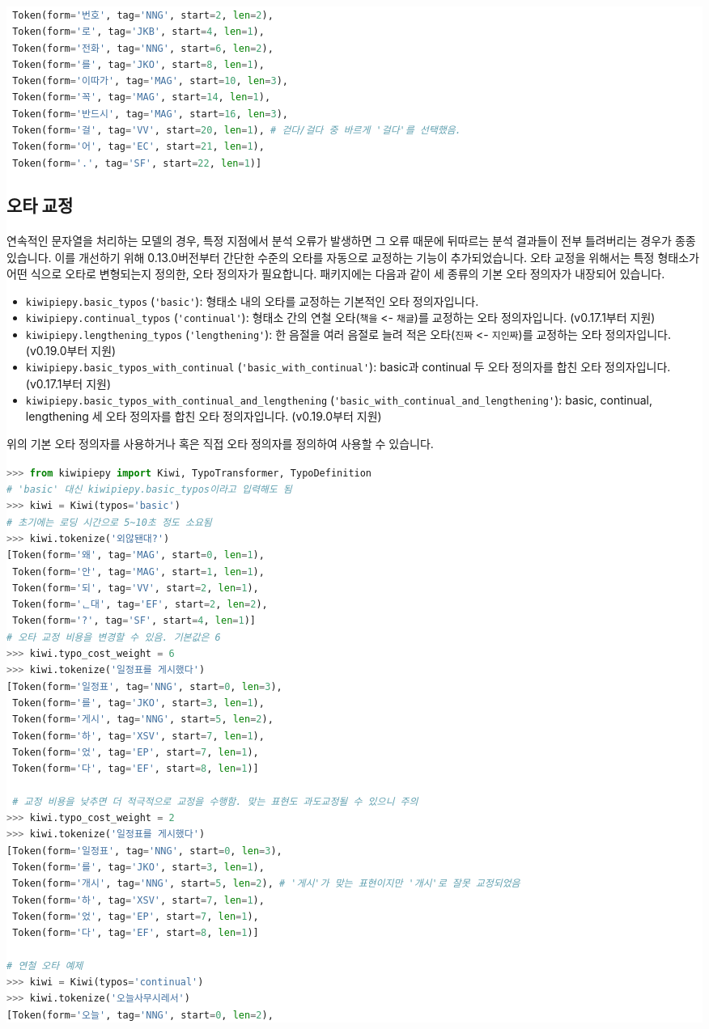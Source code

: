 ```python
 Token(form='번호', tag='NNG', start=2, len=2), 
 Token(form='로', tag='JKB', start=4, len=1), 
 Token(form='전화', tag='NNG', start=6, len=2), 
 Token(form='를', tag='JKO', start=8, len=1), 
 Token(form='이따가', tag='MAG', start=10, len=3), 
 Token(form='꼭', tag='MAG', start=14, len=1), 
 Token(form='반드시', tag='MAG', start=16, len=3), 
 Token(form='걸', tag='VV', start=20, len=1), # 걷다/걸다 중 바르게 '걸다'를 선택했음.
 Token(form='어', tag='EC', start=21, len=1), 
 Token(form='.', tag='SF', start=22, len=1)]
```

오타 교정
---------
연속적인 문자열을 처리하는 모델의 경우, 특정 지점에서 분석 오류가 발생하면 그 오류 때문에 뒤따르는 분석 결과들이 전부 틀려버리는 경우가 종종 있습니다.
이를 개선하기 위해 0.13.0버전부터 간단한 수준의 오타를 자동으로 교정하는 기능이 추가되었습니다. 
오타 교정을 위해서는 특정 형태소가 어떤 식으로 오타로 변형되는지 정의한, 오타 정의자가 필요합니다. 패키지에는 다음과 같이 세 종류의 기본 오타 정의자가 내장되어 있습니다.

* `kiwipiepy.basic_typos` (`'basic'`): 형태소 내의 오타를 교정하는 기본적인 오타 정의자입니다.
* `kiwipiepy.continual_typos` (`'continual'`): 형태소 간의 연철 오타(`책을` <- `채글`)를 교정하는 오타 정의자입니다. (v0.17.1부터 지원)
* `kiwipiepy.lengthening_typos` (`'lengthening'`): 한 음절을 여러 음절로 늘려 적은 오타(`진짜` <- `지인짜`)를 교정하는 오타 정의자입니다. (v0.19.0부터 지원)
* `kiwipiepy.basic_typos_with_continual` (`'basic_with_continual'`): basic과 continual 두 오타 정의자를 합친 오타 정의자입니다. (v0.17.1부터 지원)
* `kiwipiepy.basic_typos_with_continual_and_lengthening` (`'basic_with_continual_and_lengthening'`): basic, continual, lengthening 세 오타 정의자를 합친 오타 정의자입니다. (v0.19.0부터 지원)

위의 기본 오타 정의자를 사용하거나 혹은 직접 오타 정의자를 정의하여 사용할 수 있습니다.
```python
>>> from kiwipiepy import Kiwi, TypoTransformer, TypoDefinition
# 'basic' 대신 kiwipiepy.basic_typos이라고 입력해도 됨
>>> kiwi = Kiwi(typos='basic')
# 초기에는 로딩 시간으로 5~10초 정도 소요됨
>>> kiwi.tokenize('외않됀대?') 
[Token(form='왜', tag='MAG', start=0, len=1),
 Token(form='안', tag='MAG', start=1, len=1),
 Token(form='되', tag='VV', start=2, len=1),
 Token(form='ᆫ대', tag='EF', start=2, len=2),
 Token(form='?', tag='SF', start=4, len=1)]
# 오타 교정 비용을 변경할 수 있음. 기본값은 6
>>> kiwi.typo_cost_weight = 6 
>>> kiwi.tokenize('일정표를 게시했다')
[Token(form='일정표', tag='NNG', start=0, len=3),
 Token(form='를', tag='JKO', start=3, len=1), 
 Token(form='게시', tag='NNG', start=5, len=2), 
 Token(form='하', tag='XSV', start=7, len=1), 
 Token(form='었', tag='EP', start=7, len=1), 
 Token(form='다', tag='EF', start=8, len=1)]

 # 교정 비용을 낮추면 더 적극적으로 교정을 수행함. 맞는 표현도 과도교정될 수 있으니 주의
>>> kiwi.typo_cost_weight = 2
>>> kiwi.tokenize('일정표를 게시했다')
[Token(form='일정표', tag='NNG', start=0, len=3),
 Token(form='를', tag='JKO', start=3, len=1), 
 Token(form='개시', tag='NNG', start=5, len=2), # '게시'가 맞는 표현이지만 '개시'로 잘못 교정되었음
 Token(form='하', tag='XSV', start=7, len=1), 
 Token(form='었', tag='EP', start=7, len=1), 
 Token(form='다', tag='EF', start=8, len=1)]

# 연철 오타 예제
>>> kiwi = Kiwi(typos='continual')
>>> kiwi.tokenize('오늘사무시레서')
[Token(form='오늘', tag='NNG', start=0, len=2),
```